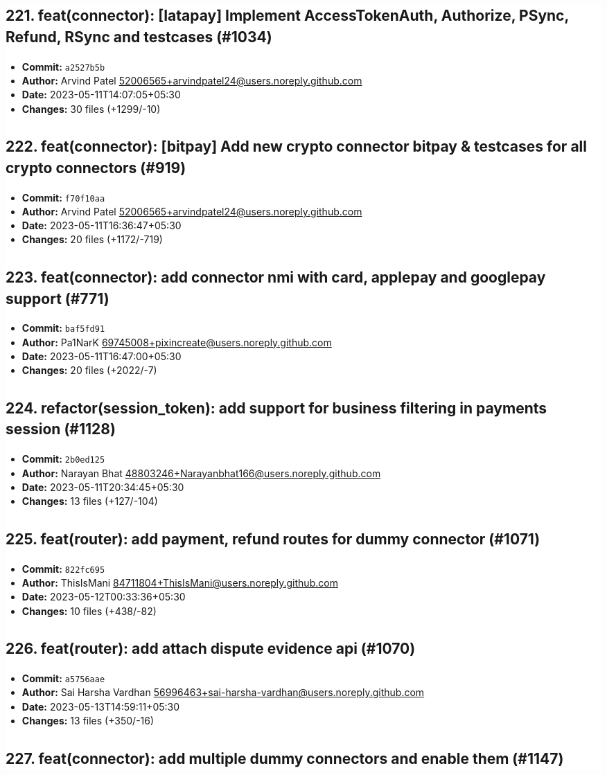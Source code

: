 ## 221. feat(connector): [Iatapay] Implement AccessTokenAuth, Authorize, PSync, Refund, RSync and testcases (#1034)

- **Commit:** `a2527b5b`
- **Author:** Arvind Patel <52006565+arvindpatel24@users.noreply.github.com>
- **Date:** 2023-05-11T14:07:05+05:30
- **Changes:** 30 files (+1299/-10)

## 222. feat(connector): [bitpay] Add new crypto connector bitpay & testcases for all crypto connectors (#919)

- **Commit:** `f70f10aa`
- **Author:** Arvind Patel <52006565+arvindpatel24@users.noreply.github.com>
- **Date:** 2023-05-11T16:36:47+05:30
- **Changes:** 20 files (+1172/-719)

## 223. feat(connector): add connector nmi with card, applepay and googlepay support (#771)

- **Commit:** `baf5fd91`
- **Author:** Pa1NarK <69745008+pixincreate@users.noreply.github.com>
- **Date:** 2023-05-11T16:47:00+05:30
- **Changes:** 20 files (+2022/-7)

## 224. refactor(session_token): add support for business filtering in payments session (#1128)

- **Commit:** `2b0ed125`
- **Author:** Narayan Bhat <48803246+Narayanbhat166@users.noreply.github.com>
- **Date:** 2023-05-11T20:34:45+05:30
- **Changes:** 13 files (+127/-104)

## 225. feat(router): add payment, refund routes for dummy connector (#1071)

- **Commit:** `822fc695`
- **Author:** ThisIsMani <84711804+ThisIsMani@users.noreply.github.com>
- **Date:** 2023-05-12T00:33:36+05:30
- **Changes:** 10 files (+438/-82)

## 226. feat(router): add attach dispute evidence api (#1070)

- **Commit:** `a5756aae`
- **Author:** Sai Harsha Vardhan <56996463+sai-harsha-vardhan@users.noreply.github.com>
- **Date:** 2023-05-13T14:59:11+05:30
- **Changes:** 13 files (+350/-16)

## 227. feat(connector): add multiple dummy connectors and enable them (#1147)
